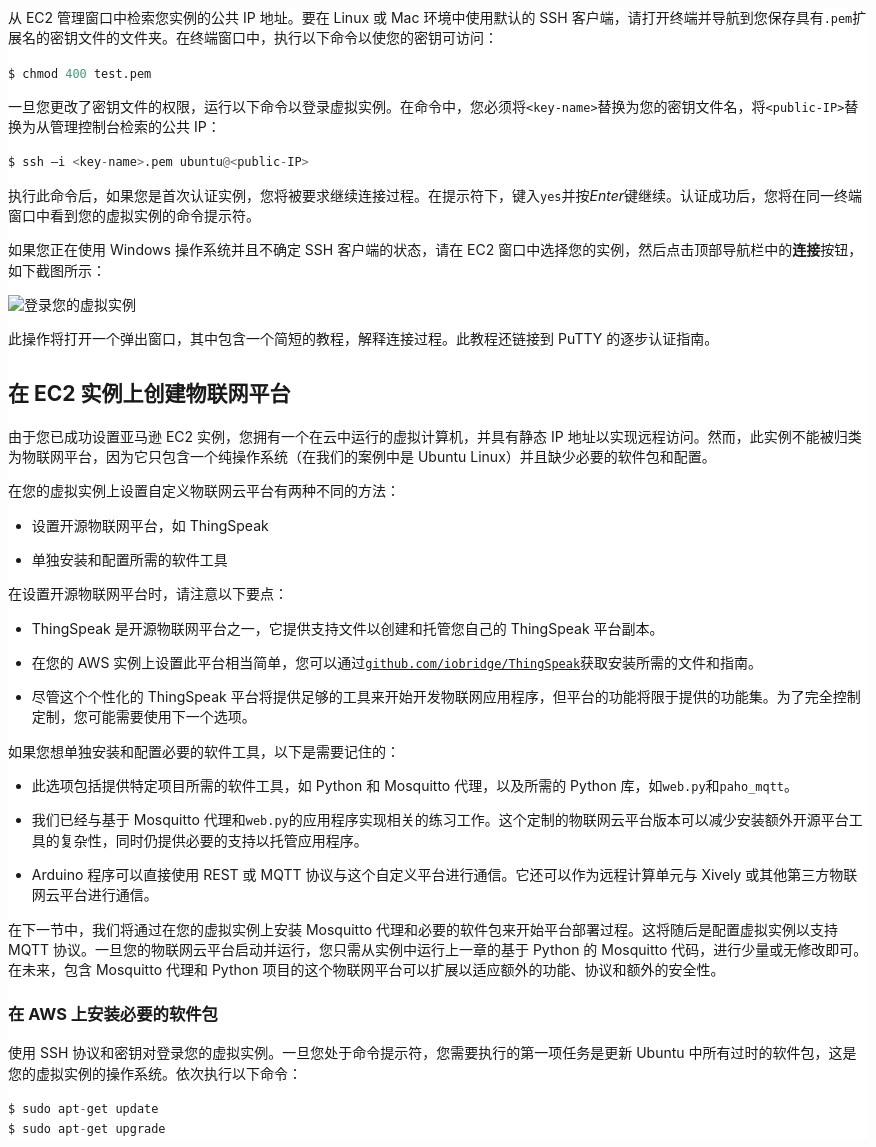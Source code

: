 从 EC2 管理窗口中检索您实例的公共 IP 地址。要在 Linux 或 Mac 环境中使用默认的 SSH 客户端，请打开终端并导航到您保存具有`.pem`扩展名的密钥文件的文件夹。在终端窗口中，执行以下命令以使您的密钥可访问：

```py
$ chmod 400 test.pem

```

一旦您更改了密钥文件的权限，运行以下命令以登录虚拟实例。在命令中，您必须将`<key-name>`替换为您的密钥文件名，将`<public-IP>`替换为从管理控制台检索的公共 IP：

```py
$ ssh –i <key-name>.pem ubuntu@<public-IP>

```

执行此命令后，如果您是首次认证实例，您将被要求继续连接过程。在提示符下，键入`yes`并按*Enter*键继续。认证成功后，您将在同一终端窗口中看到您的虚拟实例的命令提示符。

如果您正在使用 Windows 操作系统并且不确定 SSH 客户端的状态，请在 EC2 窗口中选择您的实例，然后点击顶部导航栏中的**连接**按钮，如下截图所示：

![登录您的虚拟实例](img/5938OS_09_34.jpg)

此操作将打开一个弹出窗口，其中包含一个简短的教程，解释连接过程。此教程还链接到 PuTTY 的逐步认证指南。

## 在 EC2 实例上创建物联网平台

由于您已成功设置亚马逊 EC2 实例，您拥有一个在云中运行的虚拟计算机，并具有静态 IP 地址以实现远程访问。然而，此实例不能被归类为物联网平台，因为它只包含一个纯操作系统（在我们的案例中是 Ubuntu Linux）并且缺少必要的软件包和配置。

在您的虚拟实例上设置自定义物联网云平台有两种不同的方法：

+   设置开源物联网平台，如 ThingSpeak

+   单独安装和配置所需的软件工具

在设置开源物联网平台时，请注意以下要点：

+   ThingSpeak 是开源物联网平台之一，它提供支持文件以创建和托管您自己的 ThingSpeak 平台副本。

+   在您的 AWS 实例上设置此平台相当简单，您可以通过[`github.com/iobridge/ThingSpeak`](https://github.com/iobridge/ThingSpeak)获取安装所需的文件和指南。

+   尽管这个个性化的 ThingSpeak 平台将提供足够的工具来开始开发物联网应用程序，但平台的功能将限于提供的功能集。为了完全控制定制，您可能需要使用下一个选项。

如果您想单独安装和配置必要的软件工具，以下是需要记住的：

+   此选项包括提供特定项目所需的软件工具，如 Python 和 Mosquitto 代理，以及所需的 Python 库，如`web.py`和`paho_mqtt`。

+   我们已经与基于 Mosquitto 代理和`web.py`的应用程序实现相关的练习工作。这个定制的物联网云平台版本可以减少安装额外开源平台工具的复杂性，同时仍提供必要的支持以托管应用程序。

+   Arduino 程序可以直接使用 REST 或 MQTT 协议与这个自定义平台进行通信。它还可以作为远程计算单元与 Xively 或其他第三方物联网云平台进行通信。

在下一节中，我们将通过在您的虚拟实例上安装 Mosquitto 代理和必要的软件包来开始平台部署过程。这将随后是配置虚拟实例以支持 MQTT 协议。一旦您的物联网云平台启动并运行，您只需从实例中运行上一章的基于 Python 的 Mosquitto 代码，进行少量或无修改即可。在未来，包含 Mosquitto 代理和 Python 项目的这个物联网平台可以扩展以适应额外的功能、协议和额外的安全性。

### 在 AWS 上安装必要的软件包

使用 SSH 协议和密钥对登录您的虚拟实例。一旦您处于命令提示符，您需要执行的第一项任务是更新 Ubuntu 中所有过时的软件包，这是您的虚拟实例的操作系统。依次执行以下命令：

```py
$ sudo apt-get update
$ sudo apt-get upgrade

```
